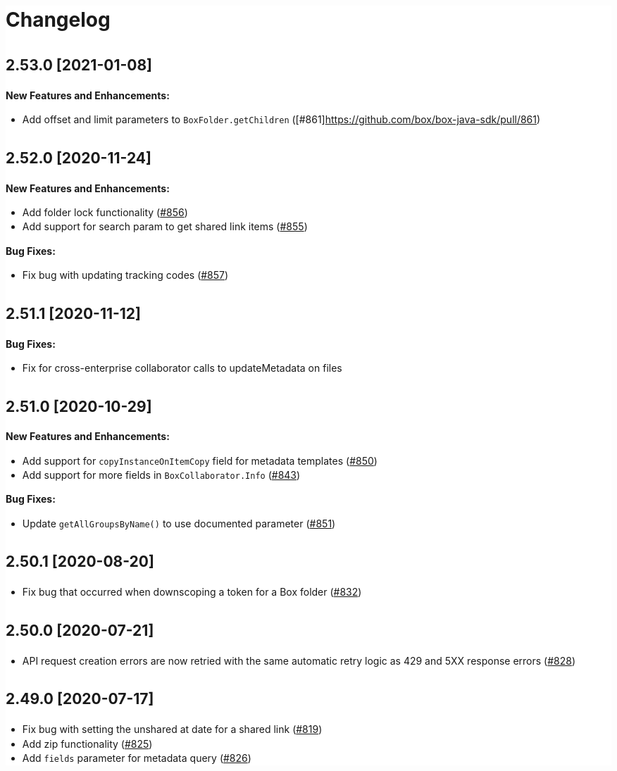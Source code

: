 # Changelog

## 2.53.0 [2021-01-08]

__New Features and Enhancements:__

- Add offset and limit parameters to `BoxFolder.getChildren` ([#861]https://github.com/box/box-java-sdk/pull/861)

## 2.52.0 [2020-11-24]

__New Features and Enhancements:__

- Add folder lock functionality ([#856](https://github.com/box/box-java-sdk/pull/856))
- Add support for search param to get shared link items ([#855](https://github.com/box/box-java-sdk/pull/855))

__Bug Fixes:__

- Fix bug with updating tracking codes ([#857](https://github.com/box/box-java-sdk/pull/857))

## 2.51.1 [2020-11-12]

__Bug Fixes:__

- Fix for cross-enterprise collaborator calls to updateMetadata on files

## 2.51.0 [2020-10-29]

__New Features and Enhancements:__

- Add support for `copyInstanceOnItemCopy` field for metadata templates ([#850](https://github.com/box/box-java-sdk/pull/850))
- Add support for more fields in `BoxCollaborator.Info` ([#843](https://github.com/box/box-java-sdk/pull/843))

__Bug Fixes:__

- Update `getAllGroupsByName()` to use documented parameter ([#851](https://github.com/box/box-java-sdk/pull/851))

## 2.50.1 [2020-08-20]
- Fix bug that occurred when downscoping a token for a Box folder ([#832](https://github.com/box/box-java-sdk/pull/832))

## 2.50.0 [2020-07-21]
- API request creation errors are now retried with the same automatic retry logic as 429 and 5XX response errors ([#828](https://github.com/box/box-java-sdk/pull/828))

## 2.49.0 [2020-07-17]
- Fix bug with setting the unshared at date for a shared link ([#819](https://github.com/box/box-java-sdk/pull/819))
- Add zip functionality ([#825](https://github.com/box/box-java-sdk/pull/825))
- Add `fields` parameter for metadata query ([#826](https://github.com/box/box-java-sdk/pull/826))
